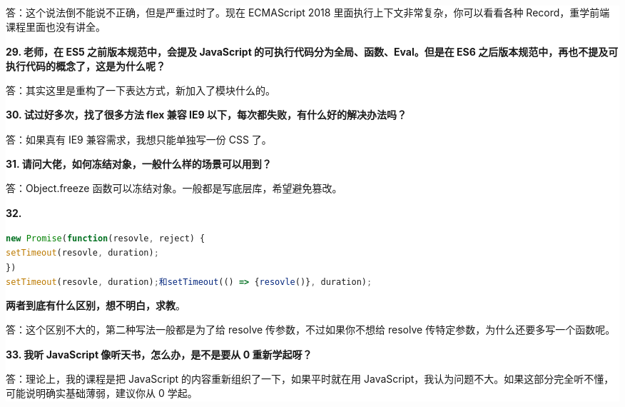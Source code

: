 答：这个说法倒不能说不正确，但是严重过时了。现在 ECMAScript 2018 里面执行上下文非常复杂，你可以看看各种 Record，重学前端课程里面也没有讲全。

**29. 老师，在 ES5 之前版本规范中，会提及 JavaScript 的可执行代码分为全局、函数、Eval。但是在 ES6 之后版本规范中，再也不提及可执行代码的概念了，这是为什么呢？**

答：其实这里是重构了一下表达方式，新加入了模块什么的。

**30. 试过好多次，找了很多方法 flex 兼容 IE9 以下，每次都失败，有什么好的解决办法吗？**

答：如果真有 IE9 兼容需求，我想只能单独写一份 CSS 了。

**31. 请问大佬，如何冻结对象，一般什么样的场景可以用到？**

答：Object.freeze 函数可以冻结对象。一般都是写底层库，希望避免篡改。

**32.**

```javascript
new Promise(function(resovle, reject) {
setTimeout(resovle, duration);
})
setTimeout(resovle, duration);和setTimeout(() => {resovle()}, duration);
```

**两者到底有什么区别，想不明白，求教**。

答：这个区别不大的，第二种写法一般都是为了给 resolve 传参数，不过如果你不想给 resolve 传特定参数，为什么还要多写一个函数呢。

**33. 我听 JavaScript 像听天书，怎么办，是不是要从 0 重新学起呀？**

答：理论上，我的课程是把 JavaScript 的内容重新组织了一下，如果平时就在用 JavaScript，我认为问题不大。如果这部分完全听不懂，可能说明确实基础薄弱，建议你从 0 学起。